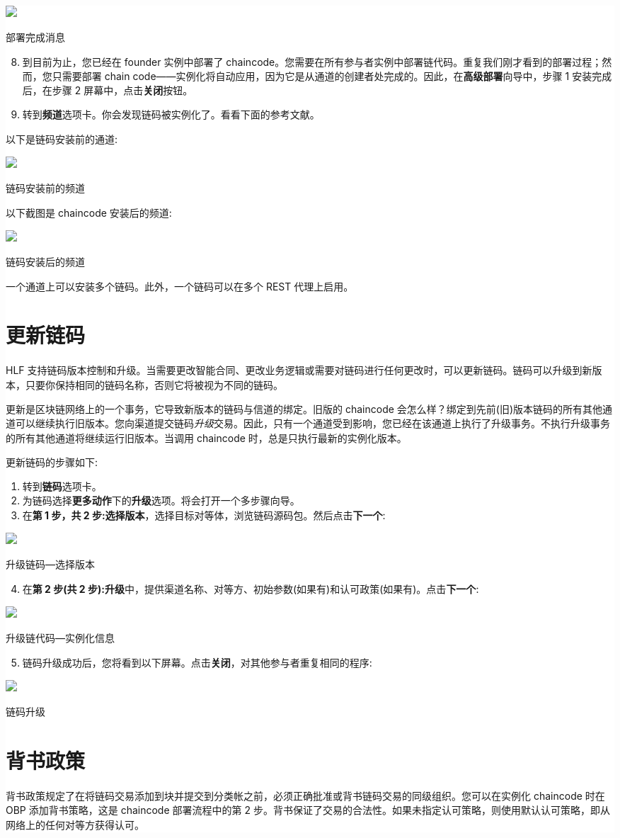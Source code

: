 ![](assets/ff21a041-da3e-495c-bc74-3c33246ff46a.png)

部署完成消息

8.  到目前为止，您已经在 founder 实例中部署了 chaincode。您需要在所有参与者实例中部署链代码。重复我们刚才看到的部署过程；然而，您只需要部署 chain code——实例化将自动应用，因为它是从通道的创建者处完成的。因此，在**高级部署**向导中，步骤 1 安装完成后，在步骤 2 屏幕中，点击**关闭**按钮。

9.  转到**频道**选项卡。你会发现链码被实例化了。看看下面的参考文献。

以下是链码安装前的通道:

![](assets/2ae1b8ae-7227-4ee5-a4c5-1f6cce1889e7.png)

链码安装前的频道

以下截图是 chaincode 安装后的频道:

![](assets/c3cc1db1-cb56-489a-9f62-a66e5eb628ff.png)

链码安装后的频道

一个通道上可以安装多个链码。此外，一个链码可以在多个 REST 代理上启用。

# 更新链码

HLF 支持链码版本控制和升级。当需要更改智能合同、更改业务逻辑或需要对链码进行任何更改时，可以更新链码。链码可以升级到新版本，只要你保持相同的链码名称，否则它将被视为不同的链码。

更新是区块链网络上的一个事务，它导致新版本的链码与信道的绑定。旧版的 chaincode 会怎么样？绑定到先前(旧)版本链码的所有其他通道可以继续执行旧版本。您向渠道提交链码*升级*交易。因此，只有一个通道受到影响，您已经在该通道上执行了升级事务。不执行升级事务的所有其他通道将继续运行旧版本。当调用 chaincode 时，总是只执行最新的实例化版本。

更新链码的步骤如下:

1.  转到**链码**选项卡。
2.  为链码选择**更多动作**下的**升级**选项。将会打开一个多步骤向导。
3.  在**第 1 步，共 2 步:选择版本**，选择目标对等体，浏览链码源码包。然后点击**下一个**:

![](assets/091033ba-d8b9-4e70-a6dd-c6ebe5479676.png)

升级链码—选择版本

4.  在**第 2 步(共 2 步):升级**中，提供渠道名称、对等方、初始参数(如果有)和认可政策(如果有)。点击**下一个**:

![](assets/fa3ac110-2682-4566-97e0-cb4ab4e2dfd3.png)

升级链代码—实例化信息

5.  链码升级成功后，您将看到以下屏幕。点击**关闭**，对其他参与者重复相同的程序:

![](assets/f8c86bdd-2424-4bfb-97f3-bcce5a68aca0.png)

链码升级

# 背书政策

背书政策规定了在将链码交易添加到块并提交到分类帐之前，必须正确批准或背书链码交易的同级组织。您可以在实例化 chaincode 时在 OBP 添加背书策略，这是 chaincode 部署流程中的第 2 步。背书保证了交易的合法性。如果未指定认可策略，则使用默认认可策略，即从网络上的任何对等方获得认可。
